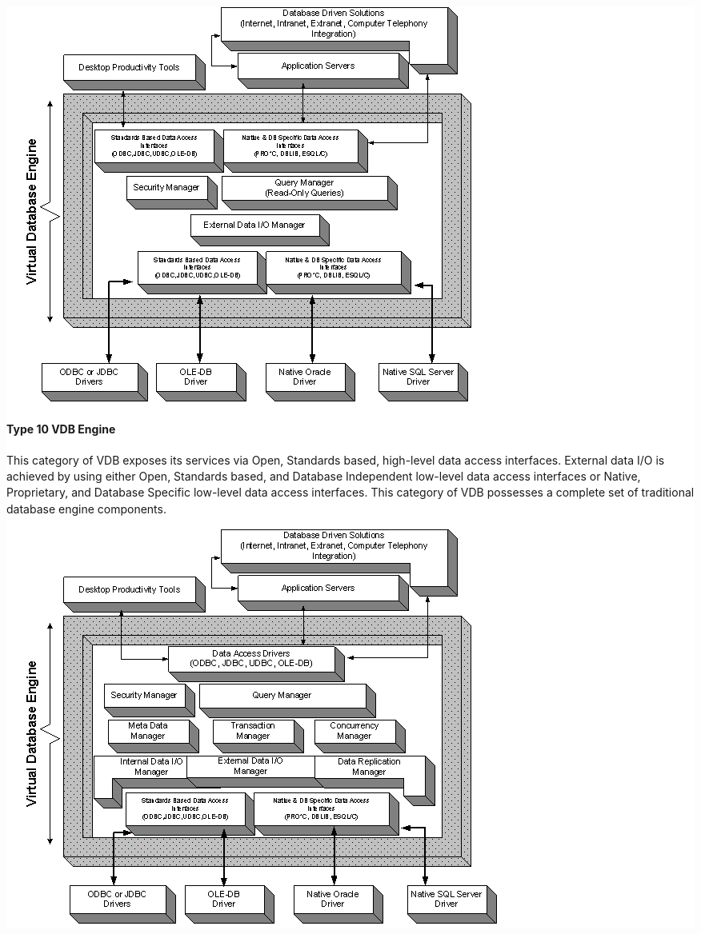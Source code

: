 ![Type 9 VDB Architecture](./images/wpImage28.gif)

#### Type 10 VDB Engine

This category of VDB exposes its services via Open, Standards based,
high-level data access interfaces. External data I/O is achieved by
using either Open, Standards based, and Database Independent low-level
data access interfaces or Native, Proprietary, and Database Specific
low-level data access interfaces. This category of VDB possesses a
complete set of traditional database engine components.

![Type 10 VDB Architecture](./images/wpImage29.gif)
